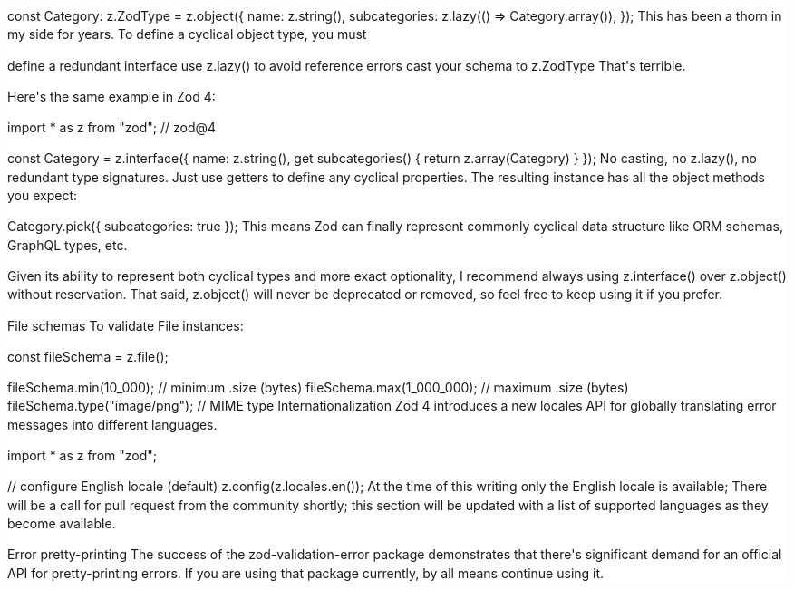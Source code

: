 const Category: z.ZodType<Category> = z.object({
  name: z.string(),
  subcategories: z.lazy(() => Category.array()),
});
This has been a thorn in my side for years. To define a cyclical object type, you must

define a redundant interface
use z.lazy() to avoid reference errors
cast your schema to z.ZodType
That's terrible.

Here's the same example in Zod 4:


import * as z from "zod"; // zod@4
 
const Category = z.interface({
  name: z.string(),
  get subcategories() {
    return z.array(Category)
  }
});
No casting, no z.lazy(), no redundant type signatures. Just use getters to define any cyclical properties. The resulting instance has all the object methods you expect:


Category.pick({ subcategories: true });
This means Zod can finally represent commonly cyclical data structure like ORM schemas, GraphQL types, etc.

Given its ability to represent both cyclical types and more exact optionality, I recommend always using z.interface() over z.object() without reservation. That said, z.object() will never be deprecated or removed, so feel free to keep using it if you prefer.

File schemas
To validate File instances:


const fileSchema = z.file();
 
fileSchema.min(10_000); // minimum .size (bytes)
fileSchema.max(1_000_000); // maximum .size (bytes)
fileSchema.type("image/png"); // MIME type
Internationalization
Zod 4 introduces a new locales API for globally translating error messages into different languages.


import * as z from "zod";
 
// configure English locale (default)
z.config(z.locales.en());
At the time of this writing only the English locale is available; There will be a call for pull request from the community shortly; this section will be updated with a list of supported languages as they become available.

Error pretty-printing
The success of the zod-validation-error package demonstrates that there's significant demand for an official API for pretty-printing errors. If you are using that package currently, by all means continue using it.
